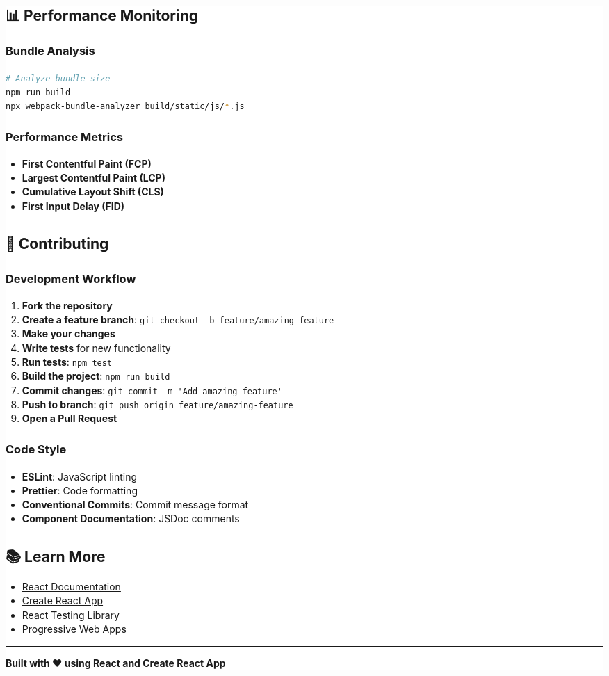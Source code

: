 ## 📊 Performance Monitoring

### Bundle Analysis

```bash
# Analyze bundle size
npm run build
npx webpack-bundle-analyzer build/static/js/*.js
```

### Performance Metrics

- **First Contentful Paint (FCP)**
- **Largest Contentful Paint (LCP)**
- **Cumulative Layout Shift (CLS)**
- **First Input Delay (FID)**

## 🤝 Contributing

### Development Workflow

1. **Fork the repository**
2. **Create a feature branch**: `git checkout -b feature/amazing-feature`
3. **Make your changes**
4. **Write tests** for new functionality
5. **Run tests**: `npm test`
6. **Build the project**: `npm run build`
7. **Commit changes**: `git commit -m 'Add amazing feature'`
8. **Push to branch**: `git push origin feature/amazing-feature`
9. **Open a Pull Request**

### Code Style

- **ESLint**: JavaScript linting
- **Prettier**: Code formatting
- **Conventional Commits**: Commit message format
- **Component Documentation**: JSDoc comments

## 📚 Learn More

- [React Documentation](https://reactjs.org/docs/getting-started.html)
- [Create React App](https://create-react-app.dev/docs/getting-started/)
- [React Testing Library](https://testing-library.com/docs/react-testing-library/intro/)
- [Progressive Web Apps](https://web.dev/progressive-web-apps/)

---

**Built with ❤️ using React and Create React App**